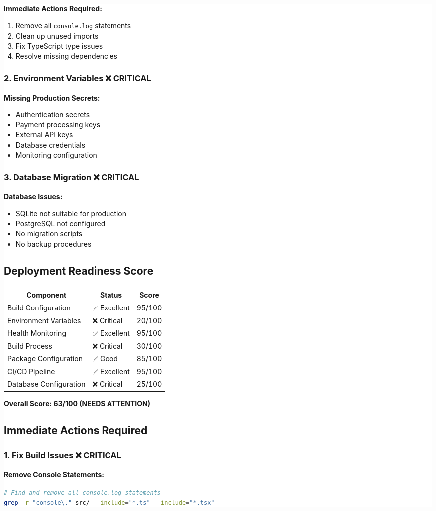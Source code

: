 **Immediate Actions Required:**
1. Remove all `console.log` statements
2. Clean up unused imports
3. Fix TypeScript type issues
4. Resolve missing dependencies

### 2. Environment Variables ❌ CRITICAL

**Missing Production Secrets:**
- Authentication secrets
- Payment processing keys
- External API keys
- Database credentials
- Monitoring configuration

### 3. Database Migration ❌ CRITICAL

**Database Issues:**
- SQLite not suitable for production
- PostgreSQL not configured
- No migration scripts
- No backup procedures

## Deployment Readiness Score

| Component | Status | Score |
|-----------|--------|-------|
| Build Configuration | ✅ Excellent | 95/100 |
| Environment Variables | ❌ Critical | 20/100 |
| Health Monitoring | ✅ Excellent | 95/100 |
| Build Process | ❌ Critical | 30/100 |
| Package Configuration | ✅ Good | 85/100 |
| CI/CD Pipeline | ✅ Excellent | 95/100 |
| Database Configuration | ❌ Critical | 25/100 |

**Overall Score: 63/100 (NEEDS ATTENTION)**

## Immediate Actions Required

### 1. Fix Build Issues ❌ CRITICAL

**Remove Console Statements:**
```bash
# Find and remove all console.log statements
grep -r "console\." src/ --include="*.ts" --include="*.tsx"
```
